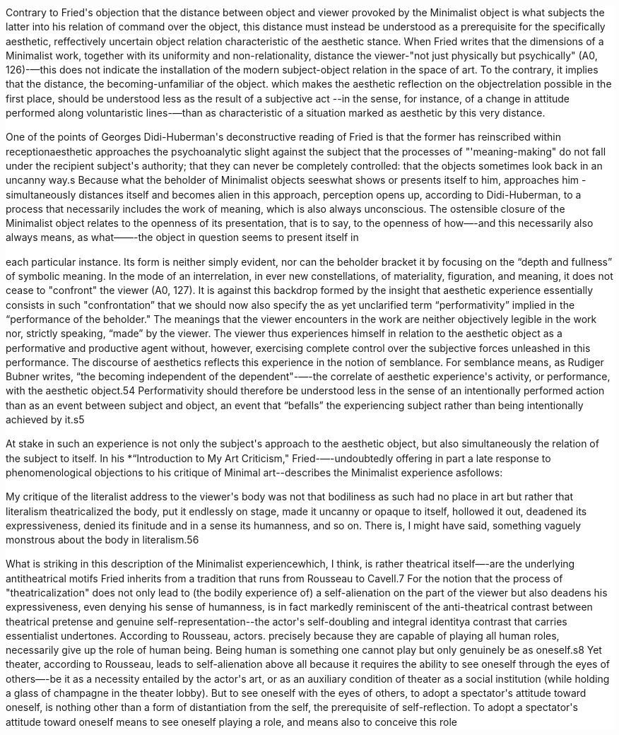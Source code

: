 Contrary to Fried's objection that the distance between object and viewer provoked by the Minimalist object is what subjects the latter into his relation of command over the object, this distance must instead be understood as a prerequisite for the specifically aesthetic, reffectively uncertain object relation characteristic of the aesthetic stance. When Fried writes that the dimensions of a Minimalist work, together with its uniformity and non-relationality, distance the viewer-"not just physically but psychically" (A0, 126)-—this does not indicate the installation of the modern subject-object relation in the space of art. To the contrary, it implies that the distance, the becoming-unfamiliar of the object. which makes the aesthetic reflection on the objectrelation possible in the first place, should be understood less as the result of a subjective act --in the sense, for instance, of a change in attitude performed along voluntaristic lines-—than as characteristic of a situation marked as aesthetic by this very distance.  

One of the points of Georges Didi-Huberman's deconstructive reading of Fried is that the former has reinscribed within receptionaesthetic approaches the psychoanalytic slight against the subject that the processes of "'meaning-making" do not fall under the recipient subject's authority; that they can never be completely controlled: that the objects sometimes look back in an uncanny way.s Because what the beholder of Minimalist objects seeswhat shows or presents itself to him, approaches him  -simultaneously distances itself and becomes alien in this approach, perception opens up, according to Didi-Huberman, to a process that necessarily includes the work of meaning, which is also always unconscious. The ostensible closure of the Minimalist object relates to the openness of its presentation, that is to say, to the openness of how—-and this necessarily also always means, as what——-the object in question seems to present itself in  

each particular instance. Its form is neither simply evident, nor can the beholder bracket it by focusing on the “depth and fullness” of symbolic meaning. In the mode of an interrelation, in ever new constellations, of materiality, figuration, and meaning, it does not cease to "confront" the viewer (A0, 127). It is against this backdrop formed by the insight that aesthetic experience essentially consists in such "confrontation” that we should now also specify the as yet unclarified term “performativity” implied in the “performance of the beholder." The meanings that the viewer encounters in the work are neither objectively legible in the work nor, strictly speaking, “made” by the viewer. The viewer thus experiences himself in relation to the aesthetic object as a performative and productive agent without, however, exercising complete control over the subjective forces unleashed in this performance. The discourse of aesthetics reflects this experience in the notion of semblance. For semblance means, as Rudiger Bubner writes, “the becoming independent of the dependent"-—-the correlate of aesthetic experience's activity, or performance, with the aesthetic object.54 Performativity should therefore be understood less in the sense of an intentionally performed action than as an event between subject and object, an event that “befalls” the experiencing subject rather than being intentionally achieved by it.s5  

At stake in such an experience is not only the subject's approach to the aesthetic object, but also simultaneously the relation of the subject to itself. In his \*“Introduction to My Art Criticism," Fried-—-undoubtedly offering in part a late response to phenomenological objections to his critique of Minimal art--describes the Minimalist experience asfollows:  

My critique of the literalist address to the viewer's body was not that bodiliness as such had no place in art but rather that literalism theatricalized the body, put it endlessly on stage, made it uncanny or opaque to itself, hollowed it out, deadened its expressiveness, denied its finitude and in a sense its humanness, and so on. There is, I might have said, something vaguely monstrous about the body in literalism.56  

What is striking in this description of the Minimalist experiencewhich, I think, is rather theatrical itself—-are the underlying antitheatrical motifs Fried inherits from a tradition that runs from Rousseau to Cavell.7 For the notion that the process of "theatricalization" does not only lead to (the bodily experience of) a self-alienation on the part of the viewer but also deadens his expressiveness, even denying his sense of humanness, is in fact markedly reminiscent of the anti-theatrical contrast between theatrical pretense and genuine self-representation--the actor's self-doubling and integral identitya contrast that carries essentialist undertones. According to Rousseau, actors. precisely because they are capable of playing all human roles, necessarily give up the role of human being. Being human is something one cannot play but only genuinely be as oneself.s8 Yet theater, according to Rousseau, leads to self-alienation above all because it requires the ability to see oneself through the eyes of others—-be it as a necessity entailed by the actor's art, or as an auxiliary condition of theater as a social institution (while holding a glass of champagne in the theater lobby). But to see oneself with the eyes of others, to adopt a spectator's attitude toward oneself, is nothing other than a form of distantiation from the self, the prerequisite of self-reflection. To adopt a spectator's attitude toward oneself means to see oneself playing a role, and means also to conceive this role  